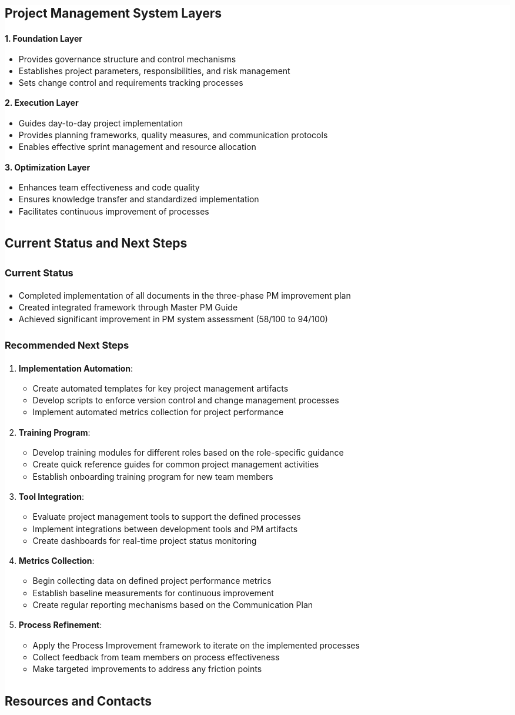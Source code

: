 ## Project Management System Layers

**1. Foundation Layer**
- Provides governance structure and control mechanisms
- Establishes project parameters, responsibilities, and risk management
- Sets change control and requirements tracking processes

**2. Execution Layer**
- Guides day-to-day project implementation
- Provides planning frameworks, quality measures, and communication protocols
- Enables effective sprint management and resource allocation

**3. Optimization Layer**
- Enhances team effectiveness and code quality
- Ensures knowledge transfer and standardized implementation
- Facilitates continuous improvement of processes

## Current Status and Next Steps

### Current Status
- Completed implementation of all documents in the three-phase PM improvement plan
- Created integrated framework through Master PM Guide
- Achieved significant improvement in PM system assessment (58/100 to 94/100)

### Recommended Next Steps
1. **Implementation Automation**:
   - Create automated templates for key project management artifacts
   - Develop scripts to enforce version control and change management processes
   - Implement automated metrics collection for project performance

2. **Training Program**:
   - Develop training modules for different roles based on the role-specific guidance
   - Create quick reference guides for common project management activities
   - Establish onboarding training program for new team members

3. **Tool Integration**:
   - Evaluate project management tools to support the defined processes
   - Implement integrations between development tools and PM artifacts
   - Create dashboards for real-time project status monitoring

4. **Metrics Collection**:
   - Begin collecting data on defined project performance metrics
   - Establish baseline measurements for continuous improvement
   - Create regular reporting mechanisms based on the Communication Plan

5. **Process Refinement**:
   - Apply the Process Improvement framework to iterate on the implemented processes
   - Collect feedback from team members on process effectiveness
   - Make targeted improvements to address any friction points

## Resources and Contacts

